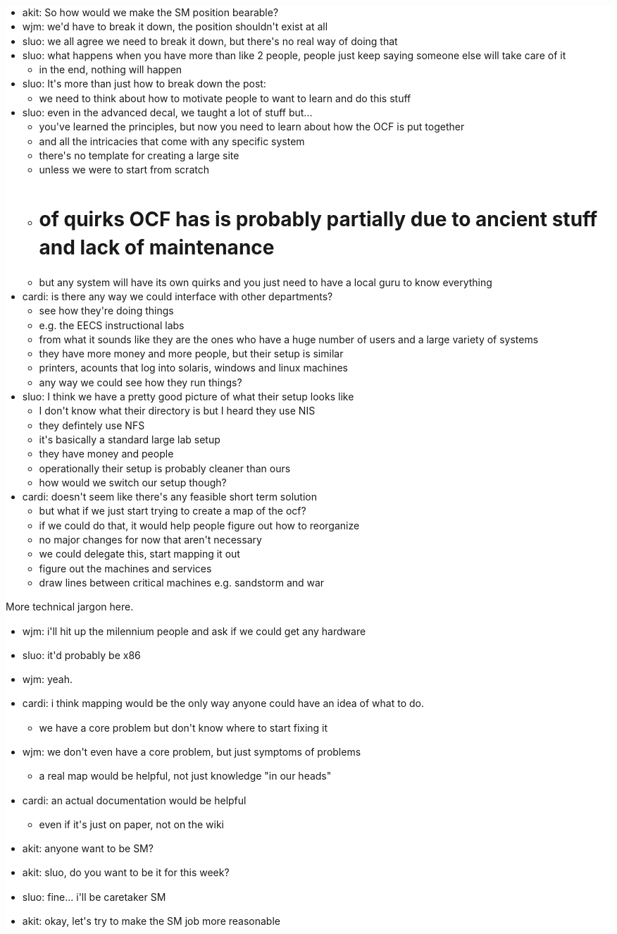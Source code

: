 - akit: So how would we make the SM position bearable?
- wjm: we'd have to break it down, the position shouldn't exist at all
- sluo: we all agree we need to break it down, but there's no real way of doing that
- sluo: what happens when you have more than like 2 people, people just keep saying someone else will take care of it
	- in the end, nothing will happen
- sluo: It's more than just how to break down the post:
	- we need to think about how to motivate people to want to learn and do this stuff
- sluo: even in the advanced decal, we taught a lot of stuff but...
	- you've learned the principles, but now you need to learn about how the OCF is put together
	- and all the intricacies that come with any specific system
	- there's no template for creating a large site
	- unless we were to start from scratch
	- # of quirks OCF has is probably partially due to ancient stuff and lack of maintenance
	- but any system will have its own quirks and you just need to have a local guru to know everything
- cardi: is there any way we could interface with other departments?
	- see how they're doing things
	- e.g. the EECS instructional labs
	- from what it sounds like they are the ones who have a huge number of users and a large variety of systems
	- they have more money and more people, but their setup is similar
	- printers, acounts that log into solaris, windows and linux machines
	- any way we could see how they run things?
- sluo: I think we have a pretty good picture of what their setup looks like
	- I don't know what their directory is but I heard they use NIS
	- they defintely use NFS
	- it's basically a standard large lab setup
	- they have money and people
	- operationally their setup is probably cleaner than ours
	- how would we switch our setup though?
- cardi: doesn't seem like there's any feasible short term solution
	- but what if we just start trying to create a map of the ocf?
	- if we could do that, it would help people figure out how to reorganize
	- no major changes for now that aren't necessary
	- we could delegate this, start mapping it out
	- figure out the machines and services
	- draw lines between critical machines e.g. sandstorm and war
 
More technical jargon here.

- wjm: i'll hit up the milennium people and ask if we could get any hardware
- sluo: it'd probably be x86
- wjm: yeah.

- cardi: i think mapping would be the only way anyone could have an idea of what to do.
	- we have a core problem but don't know where to start fixing it
- wjm: we don't even have a core problem, but just symptoms of problems
	- a real map would be helpful, not just knowledge "in our heads"
- cardi: an actual documentation would be helpful
	- even if it's just on paper, not on the wiki

- akit: anyone want to be SM?
- akit: sluo, do you want to be it for this week?
- sluo: fine... i'll be caretaker SM
- akit: okay, let's try to make the SM job more reasonable
